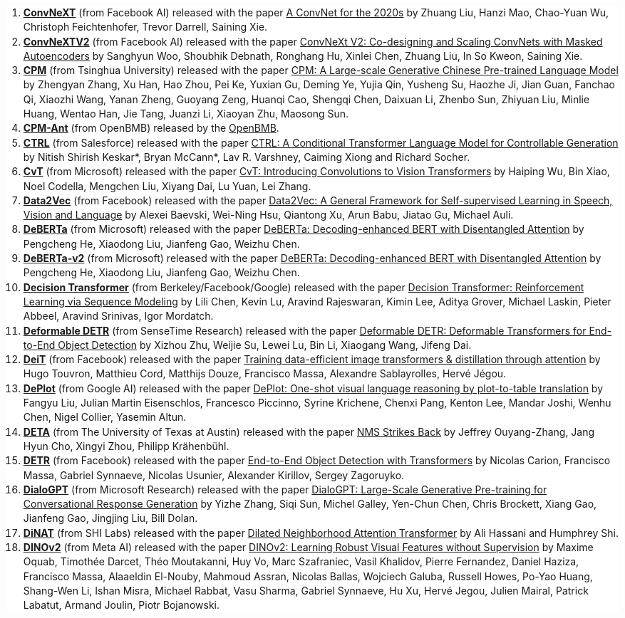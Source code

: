 1. **[ConvNeXT](model_doc/convnext)** (from Facebook AI) released with the paper [A ConvNet for the 2020s](https://arxiv.org/abs/2201.03545) by Zhuang Liu, Hanzi Mao, Chao-Yuan Wu, Christoph Feichtenhofer, Trevor Darrell, Saining Xie.
1. **[ConvNeXTV2](model_doc/convnextv2)** (from Facebook AI) released with the paper [ConvNeXt V2: Co-designing and Scaling ConvNets with Masked Autoencoders](https://arxiv.org/abs/2301.00808) by Sanghyun Woo, Shoubhik Debnath, Ronghang Hu, Xinlei Chen, Zhuang Liu, In So Kweon, Saining Xie.
1. **[CPM](model_doc/cpm)** (from Tsinghua University) released with the paper [CPM: A Large-scale Generative Chinese Pre-trained Language Model](https://arxiv.org/abs/2012.00413) by Zhengyan Zhang, Xu Han, Hao Zhou, Pei Ke, Yuxian Gu, Deming Ye, Yujia Qin, Yusheng Su, Haozhe Ji, Jian Guan, Fanchao Qi, Xiaozhi Wang, Yanan Zheng, Guoyang Zeng, Huanqi Cao, Shengqi Chen, Daixuan Li, Zhenbo Sun, Zhiyuan Liu, Minlie Huang, Wentao Han, Jie Tang, Juanzi Li, Xiaoyan Zhu, Maosong Sun.
1. **[CPM-Ant](model_doc/cpmant)** (from OpenBMB) released by the [OpenBMB](https://www.openbmb.org/).
1. **[CTRL](model_doc/ctrl)** (from Salesforce) released with the paper [CTRL: A Conditional Transformer Language Model for Controllable Generation](https://arxiv.org/abs/1909.05858) by Nitish Shirish Keskar*, Bryan McCann*, Lav R. Varshney, Caiming Xiong and Richard Socher.
1. **[CvT](model_doc/cvt)** (from Microsoft) released with the paper [CvT: Introducing Convolutions to Vision Transformers](https://arxiv.org/abs/2103.15808) by Haiping Wu, Bin Xiao, Noel Codella, Mengchen Liu, Xiyang Dai, Lu Yuan, Lei Zhang.
1. **[Data2Vec](model_doc/data2vec)** (from Facebook) released with the paper [Data2Vec:  A General Framework for Self-supervised Learning in Speech, Vision and Language](https://arxiv.org/abs/2202.03555) by Alexei Baevski, Wei-Ning Hsu, Qiantong Xu, Arun Babu, Jiatao Gu, Michael Auli.
1. **[DeBERTa](model_doc/deberta)** (from Microsoft) released with the paper [DeBERTa: Decoding-enhanced BERT with Disentangled Attention](https://arxiv.org/abs/2006.03654) by Pengcheng He, Xiaodong Liu, Jianfeng Gao, Weizhu Chen.
1. **[DeBERTa-v2](model_doc/deberta-v2)** (from Microsoft) released with the paper [DeBERTa: Decoding-enhanced BERT with Disentangled Attention](https://arxiv.org/abs/2006.03654) by Pengcheng He, Xiaodong Liu, Jianfeng Gao, Weizhu Chen.
1. **[Decision Transformer](model_doc/decision_transformer)** (from Berkeley/Facebook/Google) released with the paper [Decision Transformer: Reinforcement Learning via Sequence Modeling](https://arxiv.org/abs/2106.01345) by Lili Chen, Kevin Lu, Aravind Rajeswaran, Kimin Lee, Aditya Grover, Michael Laskin, Pieter Abbeel, Aravind Srinivas, Igor Mordatch.
1. **[Deformable DETR](model_doc/deformable_detr)** (from SenseTime Research) released with the paper [Deformable DETR: Deformable Transformers for End-to-End Object Detection](https://arxiv.org/abs/2010.04159) by Xizhou Zhu, Weijie Su, Lewei Lu, Bin Li, Xiaogang Wang, Jifeng Dai.
1. **[DeiT](model_doc/deit)** (from Facebook) released with the paper [Training data-efficient image transformers & distillation through attention](https://arxiv.org/abs/2012.12877) by Hugo Touvron, Matthieu Cord, Matthijs Douze, Francisco Massa, Alexandre Sablayrolles, Hervé Jégou.
1. **[DePlot](model_doc/deplot)** (from Google AI) released with the paper [DePlot: One-shot visual language reasoning by plot-to-table translation](https://arxiv.org/abs/2212.10505) by Fangyu Liu, Julian Martin Eisenschlos, Francesco Piccinno, Syrine Krichene, Chenxi Pang, Kenton Lee, Mandar Joshi, Wenhu Chen, Nigel Collier, Yasemin Altun.
1. **[DETA](model_doc/deta)** (from The University of Texas at Austin) released with the paper [NMS Strikes Back](https://arxiv.org/abs/2212.06137) by Jeffrey Ouyang-Zhang, Jang Hyun Cho, Xingyi Zhou, Philipp Krähenbühl.
1. **[DETR](model_doc/detr)** (from Facebook) released with the paper [End-to-End Object Detection with Transformers](https://arxiv.org/abs/2005.12872) by Nicolas Carion, Francisco Massa, Gabriel Synnaeve, Nicolas Usunier, Alexander Kirillov, Sergey Zagoruyko.
1. **[DialoGPT](model_doc/dialogpt)** (from Microsoft Research) released with the paper [DialoGPT: Large-Scale Generative Pre-training for Conversational Response Generation](https://arxiv.org/abs/1911.00536) by Yizhe Zhang, Siqi Sun, Michel Galley, Yen-Chun Chen, Chris Brockett, Xiang Gao, Jianfeng Gao, Jingjing Liu, Bill Dolan.
1. **[DiNAT](model_doc/dinat)** (from SHI Labs) released with the paper [Dilated Neighborhood Attention Transformer](https://arxiv.org/abs/2209.15001) by Ali Hassani and Humphrey Shi.
1. **[DINOv2](model_doc/dinov2)** (from Meta AI) released with the paper [DINOv2: Learning Robust Visual Features without Supervision](https://arxiv.org/abs/2304.07193) by Maxime Oquab, Timothée Darcet, Théo Moutakanni, Huy Vo, Marc Szafraniec, Vasil Khalidov, Pierre Fernandez, Daniel Haziza, Francisco Massa, Alaaeldin El-Nouby, Mahmoud Assran, Nicolas Ballas, Wojciech Galuba, Russell Howes, Po-Yao Huang, Shang-Wen Li, Ishan Misra, Michael Rabbat, Vasu Sharma, Gabriel Synnaeve, Hu Xu, Hervé Jegou, Julien Mairal, Patrick Labatut, Armand Joulin, Piotr Bojanowski.